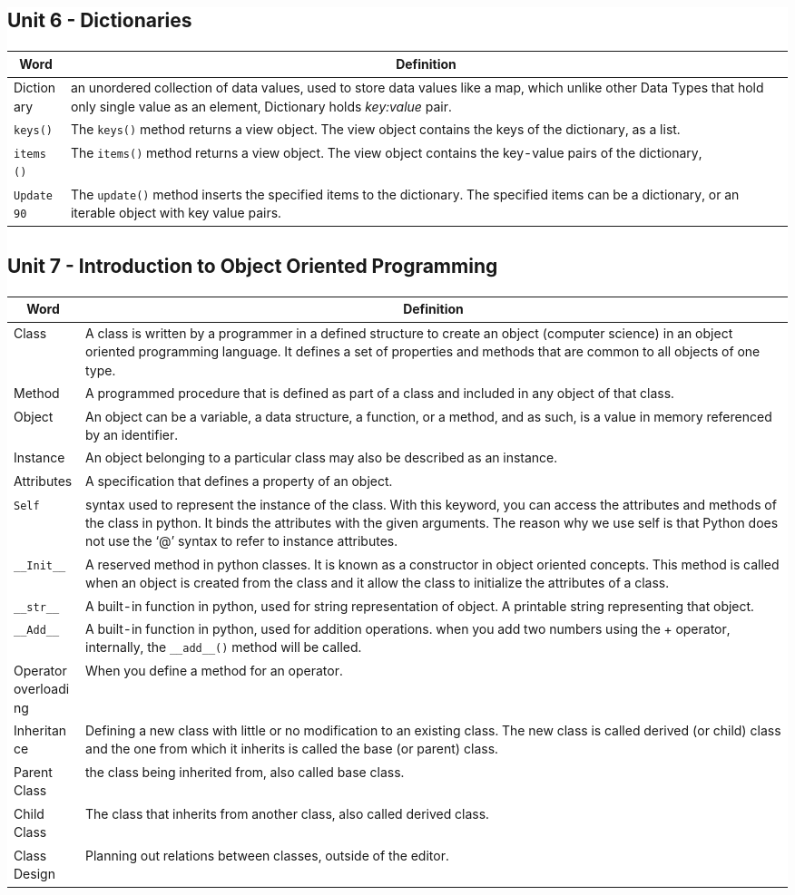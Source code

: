 ## Unit 6 - Dictionaries

| Word | Definition |
| -- | -- |
| Dictionary | an unordered collection of data values, used to store data values like a map, which unlike other Data Types that hold only single value as an element, Dictionary holds _key:value_ pair. |
| `keys()` | The `keys()` method returns a view object. The view object contains the keys of the dictionary, as a list. |
| `items()` | The `items()` method returns a view object. The view object contains the key-value pairs of the dictionary, |
| `Update90` | The `update()` method inserts the specified items to the dictionary. The specified items can be a dictionary, or an iterable object with key value pairs. |

## Unit 7 - Introduction to Object Oriented Programming

| Word | Definition |
| -- | -- |
| Class | A class is written by a programmer in a defined structure to create an object (computer science) in an object oriented programming language. It defines a set of properties and methods that are common to all objects of one type. |
| Method |  A programmed procedure that is defined as part of a class and included in any object of that class. |
| Object | An object can be a variable, a data structure, a function, or a method, and as such, is a value in memory referenced by an identifier. |
| Instance | An object belonging to a particular class may also be described as an instance. |
| Attributes | A specification that defines a property of an object. |
| `Self` | syntax used to represent the instance of the class. With this keyword, you can access the attributes and methods of the class in python. It binds the attributes with the given arguments. The reason why we use self is that Python does not use the ‘@’ syntax to refer to instance attributes.|
| `__Init__` | A reserved method in python classes. It is known as a constructor in object oriented concepts. This method is called when an object is created from the class and it allow the class to initialize the attributes of a class. |
| `__str__` | A built-in function in python, used for string representation of object. A printable string representing that object. |
| `__Add__`| A built-in function in python, used for addition operations. when you add two numbers using the + operator, internally, the `__add__()` method will be called. |
| Operator overloading | When you define a method for an operator. |
| Inheritance | Defining a new class with little or no modification to an existing class. The new class is called derived (or child) class and the one from which it inherits is called the base (or parent) class. |
| Parent Class | the class being inherited from, also called base class. |
| Child Class | The class that inherits from another class, also called derived class. |
| Class Design | Planning out relations between classes, outside of the editor. |
